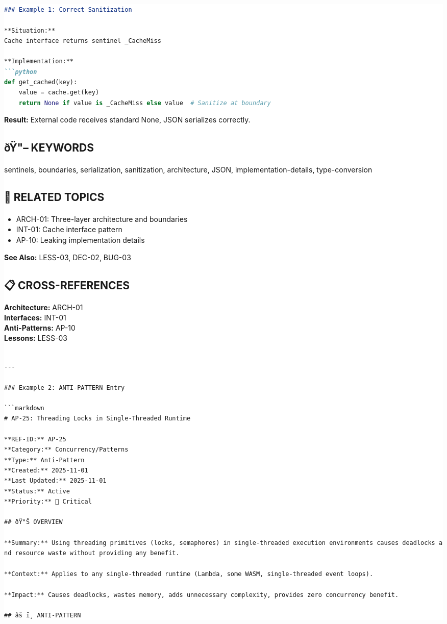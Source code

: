 ```markdown
### Example 1: Correct Sanitization

**Situation:**
Cache interface returns sentinel _CacheMiss

**Implementation:**
```python
def get_cached(key):
    value = cache.get(key)
    return None if value is _CacheMiss else value  # Sanitize at boundary
```

**Result:**
External code receives standard None, JSON serializes correctly.

## ðŸ"– KEYWORDS

sentinels, boundaries, serialization, sanitization, architecture, JSON, implementation-details, type-conversion

## 🔗 RELATED TOPICS

- ARCH-01: Three-layer architecture and boundaries
- INT-01: Cache interface pattern
- AP-10: Leaking implementation details

**See Also:** LESS-03, DEC-02, BUG-03

## 📋 CROSS-REFERENCES

**Architecture:** ARCH-01  
**Interfaces:** INT-01  
**Anti-Patterns:** AP-10  
**Lessons:** LESS-03
```

---

### Example 2: ANTI-PATTERN Entry

```markdown
# AP-25: Threading Locks in Single-Threaded Runtime

**REF-ID:** AP-25
**Category:** Concurrency/Patterns
**Type:** Anti-Pattern
**Created:** 2025-11-01
**Last Updated:** 2025-11-01
**Status:** Active
**Priority:** 🔴 Critical

## ðŸ"Š OVERVIEW

**Summary:** Using threading primitives (locks, semaphores) in single-threaded execution environments causes deadlocks and resource waste without providing any benefit.

**Context:** Applies to any single-threaded runtime (Lambda, some WASM, single-threaded event loops).

**Impact:** Causes deadlocks, wastes memory, adds unnecessary complexity, provides zero concurrency benefit.

## âš ï¸ ANTI-PATTERN

```